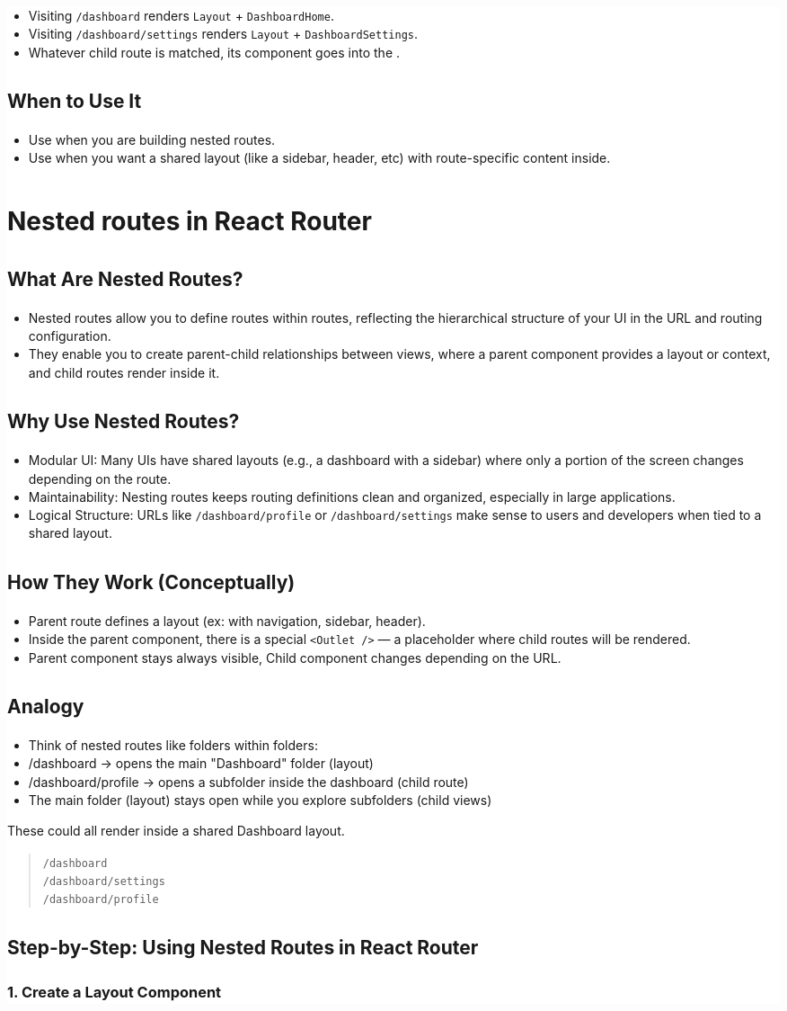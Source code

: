 - Visiting `/dashboard` renders `Layout` + `DashboardHome`.
- Visiting `/dashboard/settings` renders `Layout` + `DashboardSettings`.
- Whatever child route is matched, its component goes into the .

## When to Use It

- Use when you are building nested routes.
- Use when you want a shared layout (like a sidebar, header, etc) with route-specific content inside.

# Nested routes in React Router

## What Are Nested Routes?

- Nested routes allow you to define routes within routes, reflecting the hierarchical structure of your UI in the URL and routing configuration.
- They enable you to create parent-child relationships between views, where a parent component provides a layout or context, and child routes render inside it.

## Why Use Nested Routes?

- Modular UI: Many UIs have shared layouts (e.g., a dashboard with a sidebar) where only a portion of the screen changes depending on the route.
- Maintainability: Nesting routes keeps routing definitions clean and organized, especially in large applications.
- Logical Structure: URLs like `/dashboard/profile` or `/dashboard/settings` make sense to users and developers when tied to a shared layout.

## How They Work (Conceptually)

- Parent route defines a layout (ex: with navigation, sidebar, header).
- Inside the parent component, there is a special `<Outlet />` — a placeholder where child routes will be rendered.
- Parent component stays always visible, Child component changes depending on the URL.

## Analogy

- Think of nested routes like folders within folders:
- /dashboard → opens the main "Dashboard" folder (layout)
- /dashboard/profile → opens a subfolder inside the dashboard (child route)
- The main folder (layout) stays open while you explore subfolders (child views)

These could all render inside a shared Dashboard layout.

> `/dashboard` <br> `/dashboard/settings` <br> `/dashboard/profile`

## Step-by-Step: Using Nested Routes in React Router

### 1. Create a Layout Component
